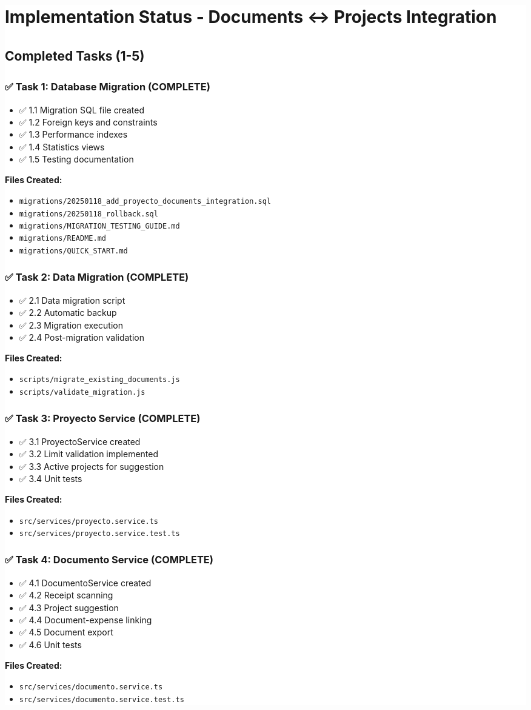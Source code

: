 # Implementation Status - Documents ↔ Projects Integration

## Completed Tasks (1-5)

### ✅ Task 1: Database Migration (COMPLETE)
- ✅ 1.1 Migration SQL file created
- ✅ 1.2 Foreign keys and constraints
- ✅ 1.3 Performance indexes
- ✅ 1.4 Statistics views
- ✅ 1.5 Testing documentation

**Files Created:**
- `migrations/20250118_add_proyecto_documents_integration.sql`
- `migrations/20250118_rollback.sql`
- `migrations/MIGRATION_TESTING_GUIDE.md`
- `migrations/README.md`
- `migrations/QUICK_START.md`

### ✅ Task 2: Data Migration (COMPLETE)
- ✅ 2.1 Data migration script
- ✅ 2.2 Automatic backup
- ✅ 2.3 Migration execution
- ✅ 2.4 Post-migration validation

**Files Created:**
- `scripts/migrate_existing_documents.js`
- `scripts/validate_migration.js`

### ✅ Task 3: Proyecto Service (COMPLETE)
- ✅ 3.1 ProyectoService created
- ✅ 3.2 Limit validation implemented
- ✅ 3.3 Active projects for suggestion
- ✅ 3.4 Unit tests

**Files Created:**
- `src/services/proyecto.service.ts`
- `src/services/proyecto.service.test.ts`

### ✅ Task 4: Documento Service (COMPLETE)
- ✅ 4.1 DocumentoService created
- ✅ 4.2 Receipt scanning
- ✅ 4.3 Project suggestion
- ✅ 4.4 Document-expense linking
- ✅ 4.5 Document export
- ✅ 4.6 Unit tests

**Files Created:**
- `src/services/documento.service.ts`
- `src/services/documento.service.test.ts`
